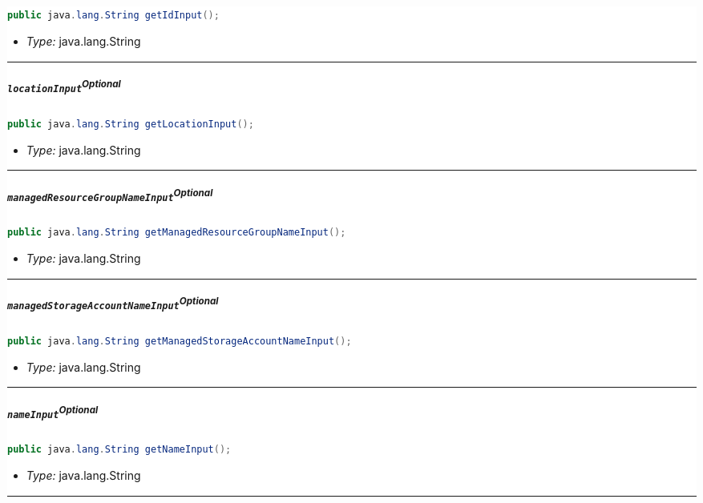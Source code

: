 ```java
public java.lang.String getIdInput();
```

- *Type:* java.lang.String

---

##### `locationInput`<sup>Optional</sup> <a name="locationInput" id="@cdktf/provider-azurerm.workloadsSapDiscoveryVirtualInstance.WorkloadsSapDiscoveryVirtualInstance.property.locationInput"></a>

```java
public java.lang.String getLocationInput();
```

- *Type:* java.lang.String

---

##### `managedResourceGroupNameInput`<sup>Optional</sup> <a name="managedResourceGroupNameInput" id="@cdktf/provider-azurerm.workloadsSapDiscoveryVirtualInstance.WorkloadsSapDiscoveryVirtualInstance.property.managedResourceGroupNameInput"></a>

```java
public java.lang.String getManagedResourceGroupNameInput();
```

- *Type:* java.lang.String

---

##### `managedStorageAccountNameInput`<sup>Optional</sup> <a name="managedStorageAccountNameInput" id="@cdktf/provider-azurerm.workloadsSapDiscoveryVirtualInstance.WorkloadsSapDiscoveryVirtualInstance.property.managedStorageAccountNameInput"></a>

```java
public java.lang.String getManagedStorageAccountNameInput();
```

- *Type:* java.lang.String

---

##### `nameInput`<sup>Optional</sup> <a name="nameInput" id="@cdktf/provider-azurerm.workloadsSapDiscoveryVirtualInstance.WorkloadsSapDiscoveryVirtualInstance.property.nameInput"></a>

```java
public java.lang.String getNameInput();
```

- *Type:* java.lang.String

---